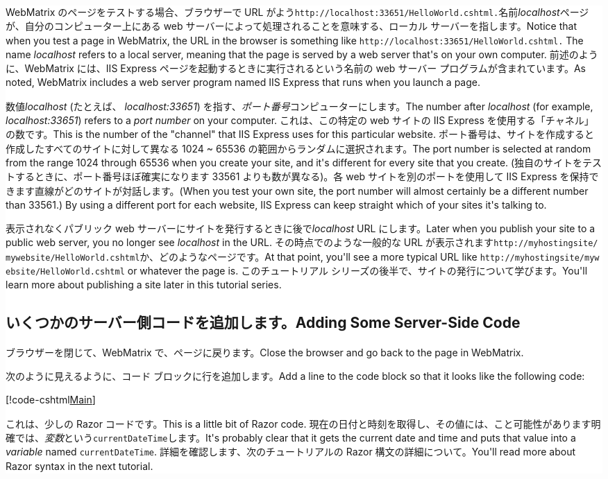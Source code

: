 <span data-ttu-id="921ac-279">WebMatrix のページをテストする場合、ブラウザーで URL がよう`http://localhost:33651/HelloWorld.cshtml.`名前*localhost*ページが、自分のコンピューター上にある web サーバーによって処理されることを意味する、ローカル サーバーを指します。</span><span class="sxs-lookup"><span data-stu-id="921ac-279">Notice that when you test a page in WebMatrix, the URL in the browser is something like `http://localhost:33651/HelloWorld.cshtml.` The name *localhost* refers to a local server, meaning that the page is served by a web server that's on your own computer.</span></span> <span data-ttu-id="921ac-280">前述のように、WebMatrix には、IIS Express ページを起動するときに実行されるという名前の web サーバー プログラムが含まれています。</span><span class="sxs-lookup"><span data-stu-id="921ac-280">As noted, WebMatrix includes a web server program named IIS Express that runs when you launch a page.</span></span>

<span data-ttu-id="921ac-281">数値*localhost* (たとえば、 *localhost:33651*) を指す、*ポート番号*コンピューターにします。</span><span class="sxs-lookup"><span data-stu-id="921ac-281">The number after *localhost* (for example, *localhost:33651*) refers to a *port number* on your computer.</span></span> <span data-ttu-id="921ac-282">これは、この特定の web サイトの IIS Express を使用する「チャネル」の数です。</span><span class="sxs-lookup"><span data-stu-id="921ac-282">This is the number of the "channel" that IIS Express uses for this particular website.</span></span> <span data-ttu-id="921ac-283">ポート番号は、サイトを作成すると作成したすべてのサイトに対して異なる 1024 ~ 65536 の範囲からランダムに選択されます。</span><span class="sxs-lookup"><span data-stu-id="921ac-283">The port number is selected at random from the range 1024 through 65536 when you create your site, and it's different for every site that you create.</span></span> <span data-ttu-id="921ac-284">(独自のサイトをテストするときに、ポート番号ほぼ確実になります 33561 よりも数が異なる)。各 web サイトを別のポートを使用して IIS Express を保持できます直線がどのサイトが対話します。</span><span class="sxs-lookup"><span data-stu-id="921ac-284">(When you test your own site, the port number will almost certainly be a different number than 33561.) By using a different port for each website, IIS Express can keep straight which of your sites it's talking to.</span></span>

<span data-ttu-id="921ac-285">表示されなくパブリック web サーバーにサイトを発行するときに後で*localhost* URL にします。</span><span class="sxs-lookup"><span data-stu-id="921ac-285">Later when you publish your site to a public web server, you no longer see *localhost* in the URL.</span></span> <span data-ttu-id="921ac-286">その時点でのような一般的な URL が表示されます`http://myhostingsite/mywebsite/HelloWorld.cshtml`か、どのようなページです。</span><span class="sxs-lookup"><span data-stu-id="921ac-286">At that point, you'll see a more typical URL like `http://myhostingsite/mywebsite/HelloWorld.cshtml` or whatever the page is.</span></span> <span data-ttu-id="921ac-287">このチュートリアル シリーズの後半で、サイトの発行について学びます。</span><span class="sxs-lookup"><span data-stu-id="921ac-287">You'll learn more about publishing a site later in this tutorial series.</span></span>

## <a name="adding-some-server-side-code"></a><span data-ttu-id="921ac-288">いくつかのサーバー側コードを追加します。</span><span class="sxs-lookup"><span data-stu-id="921ac-288">Adding Some Server-Side Code</span></span>

<span data-ttu-id="921ac-289">ブラウザーを閉じて、WebMatrix で、ページに戻ります。</span><span class="sxs-lookup"><span data-stu-id="921ac-289">Close the browser and go back to the page in WebMatrix.</span></span>

<span data-ttu-id="921ac-290">次のように見えるように、コード ブロックに行を追加します。</span><span class="sxs-lookup"><span data-stu-id="921ac-290">Add a line to the code block so that it looks like the following code:</span></span>

[!code-cshtml[Main](getting-started/samples/sample3.cshtml)]

<span data-ttu-id="921ac-291">これは、少しの Razor コードです。</span><span class="sxs-lookup"><span data-stu-id="921ac-291">This is a little bit of Razor code.</span></span> <span data-ttu-id="921ac-292">現在の日付と時刻を取得し、その値には、こと可能性があります明確では、*変数*という`currentDateTime`します。</span><span class="sxs-lookup"><span data-stu-id="921ac-292">It's probably clear that it gets the current date and time and puts that value into a *variable* named `currentDateTime`.</span></span> <span data-ttu-id="921ac-293">詳細を確認します、次のチュートリアルの Razor 構文の詳細について。</span><span class="sxs-lookup"><span data-stu-id="921ac-293">You'll read more about Razor syntax in the next tutorial.</span></span>
